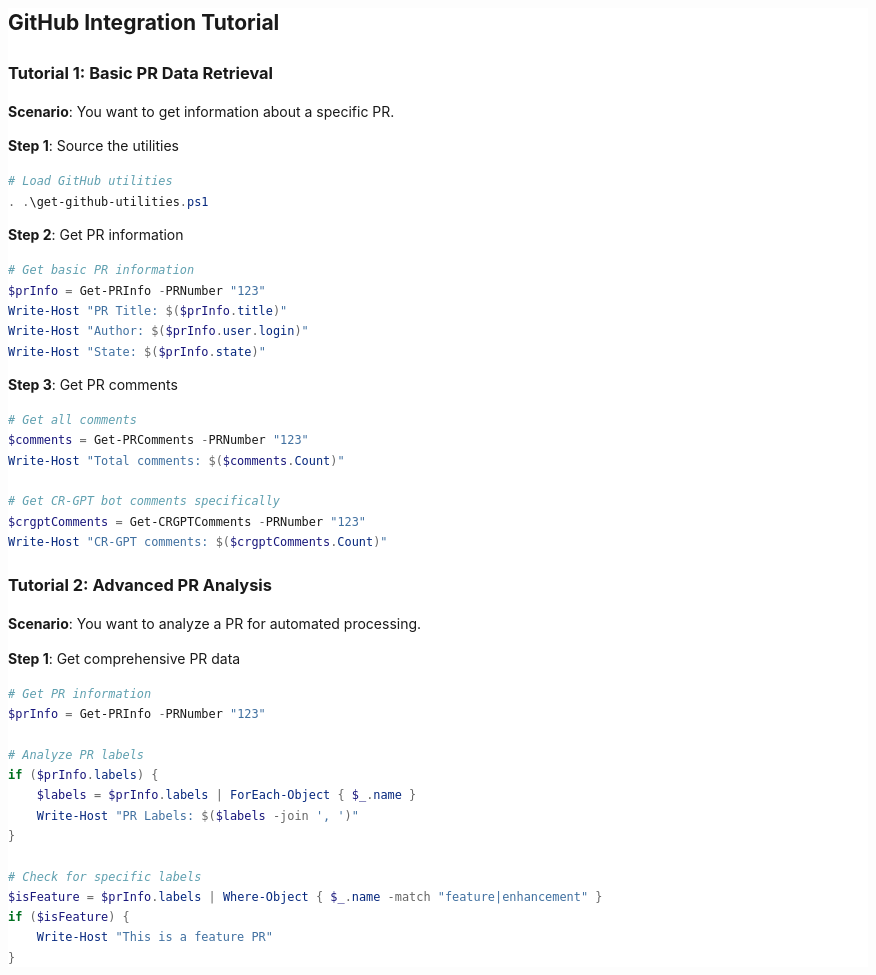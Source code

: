 ## GitHub Integration Tutorial

### Tutorial 1: Basic PR Data Retrieval

**Scenario**: You want to get information about a specific PR.

**Step 1**: Source the utilities
```powershell
# Load GitHub utilities
. .\get-github-utilities.ps1
```

**Step 2**: Get PR information
```powershell
# Get basic PR information
$prInfo = Get-PRInfo -PRNumber "123"
Write-Host "PR Title: $($prInfo.title)"
Write-Host "Author: $($prInfo.user.login)"
Write-Host "State: $($prInfo.state)"
```

**Step 3**: Get PR comments
```powershell
# Get all comments
$comments = Get-PRComments -PRNumber "123"
Write-Host "Total comments: $($comments.Count)"

# Get CR-GPT bot comments specifically
$crgptComments = Get-CRGPTComments -PRNumber "123"
Write-Host "CR-GPT comments: $($crgptComments.Count)"
```

### Tutorial 2: Advanced PR Analysis

**Scenario**: You want to analyze a PR for automated processing.

**Step 1**: Get comprehensive PR data
```powershell
# Get PR information
$prInfo = Get-PRInfo -PRNumber "123"

# Analyze PR labels
if ($prInfo.labels) {
    $labels = $prInfo.labels | ForEach-Object { $_.name }
    Write-Host "PR Labels: $($labels -join ', ')"
}

# Check for specific labels
$isFeature = $prInfo.labels | Where-Object { $_.name -match "feature|enhancement" }
if ($isFeature) {
    Write-Host "This is a feature PR"
}
```
